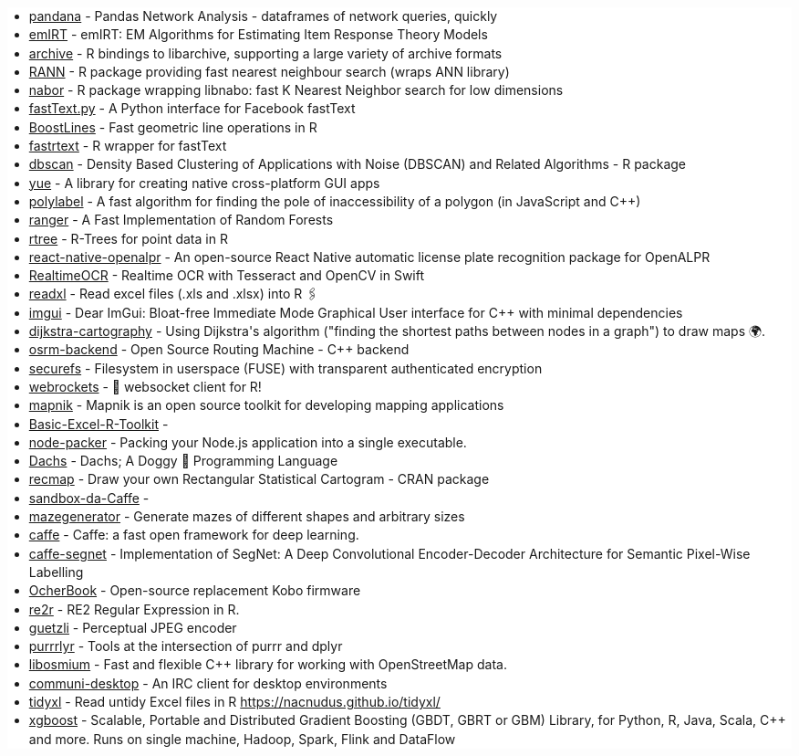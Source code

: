 - [pandana](https://github.com/UDST/pandana) - Pandas Network Analysis - dataframes of network queries, quickly
- [emIRT](https://github.com/kosukeimai/emIRT) - emIRT: EM Algorithms for Estimating Item Response Theory Models
- [archive](https://github.com/jimhester/archive) - R bindings to libarchive, supporting a large variety of archive formats
- [RANN](https://github.com/jefferis/RANN) - R package providing fast nearest neighbour search (wraps ANN library)
- [nabor](https://github.com/jefferis/nabor) - R package wrapping libnabo: fast K Nearest Neighbor search for low dimensions
- [fastText.py](https://github.com/salestock/fastText.py) - A Python interface for Facebook fastText
- [BoostLines](https://github.com/hunzikp/BoostLines) - Fast geometric line operations in R
- [fastrtext](https://github.com/pommedeterresautee/fastrtext) - R wrapper for fastText
- [dbscan](https://github.com/mhahsler/dbscan) - Density Based Clustering of Applications with Noise (DBSCAN) and Related Algorithms - R package
- [yue](https://github.com/yue/yue) - A library for creating native cross-platform GUI apps
- [polylabel](https://github.com/mapbox/polylabel) - A fast algorithm for finding the pole of inaccessibility of a polygon (in JavaScript and C++)
- [ranger](https://github.com/imbs-hl/ranger) - A Fast Implementation of Random Forests
- [rtree](https://github.com/hunzikp/rtree) - R-Trees for point data in R
- [react-native-openalpr](https://github.com/RobertSasak/react-native-openalpr) - An open-source React Native automatic license plate recognition package for OpenALPR
- [RealtimeOCR](https://github.com/thehungrydev/RealtimeOCR) - Realtime OCR with Tesseract and OpenCV in Swift
- [readxl](https://github.com/tidyverse/readxl) - Read excel files (.xls and .xlsx) into R 🖇
- [imgui](https://github.com/ocornut/imgui) - Dear ImGui: Bloat-free Immediate Mode Graphical User interface for C++ with minimal dependencies
- [dijkstra-cartography](https://github.com/ibaaj/dijkstra-cartography) - Using Dijkstra's algorithm ("finding the shortest paths between nodes in a graph") to draw maps :earth_africa:.
- [osrm-backend](https://github.com/Project-OSRM/osrm-backend) - Open Source Routing Machine - C++ backend
- [securefs](https://github.com/netheril96/securefs) - Filesystem in userspace (FUSE) with transparent authenticated encryption
- [webrockets](https://github.com/ropenscilabs/webrockets) - :rocket: websocket client for R!
- [mapnik](https://github.com/mapnik/mapnik) - Mapnik is an open source toolkit for developing mapping applications
- [Basic-Excel-R-Toolkit](https://github.com/sdllc/Basic-Excel-R-Toolkit) - 
- [node-packer](https://github.com/pmq20/node-packer) - Packing your Node.js application into a single executable.
- [Dachs](https://github.com/rhysd/Dachs) - Dachs; A Doggy :dog: Programming Language
- [recmap](https://github.com/cpanse/recmap) - Draw your own Rectangular Statistical Cartogram - CRAN package
- [sandbox-da-Caffe](https://github.com/xenron/sandbox-da-Caffe) - 
- [mazegenerator](https://github.com/razimantv/mazegenerator) - Generate mazes of different shapes and arbitrary sizes
- [caffe](https://github.com/BVLC/caffe) - Caffe: a fast open framework for deep learning.
- [caffe-segnet](https://github.com/alexgkendall/caffe-segnet) - Implementation of SegNet: A Deep Convolutional Encoder-Decoder Architecture for Semantic Pixel-Wise Labelling
- [OcherBook](https://github.com/ccoffing/OcherBook) - Open-source replacement Kobo firmware
- [re2r](https://github.com/qinwf/re2r) - RE2 Regular Expression in R.
- [guetzli](https://github.com/google/guetzli) - Perceptual JPEG encoder
- [purrrlyr](https://github.com/hadley/purrrlyr) - Tools at the intersection of purrr and dplyr
- [libosmium](https://github.com/osmcode/libosmium) - Fast and flexible C++ library for working with OpenStreetMap data.
- [communi-desktop](https://github.com/communi/communi-desktop) - An IRC client for desktop environments
- [tidyxl](https://github.com/nacnudus/tidyxl) - Read untidy Excel files in R https://nacnudus.github.io/tidyxl/
- [xgboost](https://github.com/dmlc/xgboost) - Scalable, Portable and Distributed Gradient Boosting (GBDT, GBRT or GBM) Library,  for Python, R, Java, Scala, C++ and more. Runs on single machine, Hadoop, Spark, Flink and DataFlow